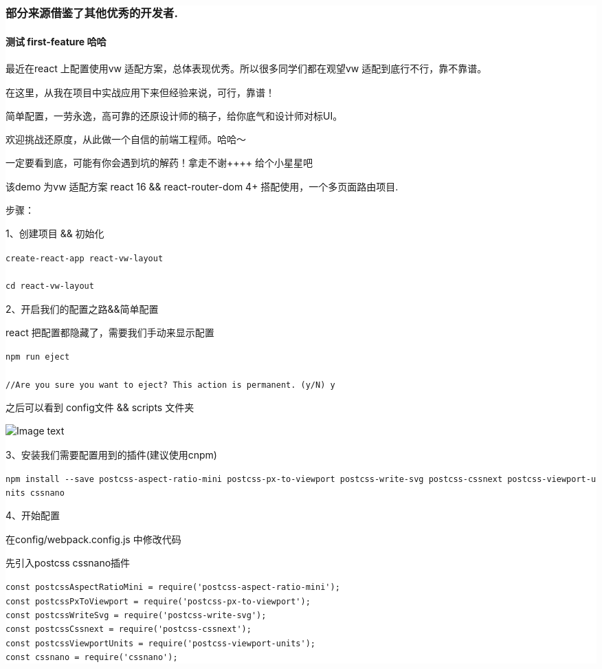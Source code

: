 ### 部分来源借鉴了其他优秀的开发者.
#### 测试 first-feature 哈哈
最近在react 上配置使用vw 适配方案，总体表现优秀。所以很多同学们都在观望vw 适配到底行不行，靠不靠谱。

在这里，从我在项目中实战应用下来但经验来说，可行，靠谱！

简单配置，一劳永逸，高可靠的还原设计师的稿子，给你底气和设计师对标UI。

欢迎挑战还原度，从此做一个自信的前端工程师。哈哈～

一定要看到底，可能有你会遇到坑的解药！拿走不谢++++ 给个小星星吧


该demo 为vw 适配方案 react 16 && react-router-dom 4+ 搭配使用，一个多页面路由项目.

步骤：

1、创建项目 && 初始化
 ```html 
create-react-app react-vw-layout

cd react-vw-layout
 ```

2、开启我们的配置之路&&简单配置

react 把配置都隐藏了，需要我们手动来显示配置
 ```
npm run eject

//Are you sure you want to eject? This action is permanent. (y/N) y
 ```
 
之后可以看到 config文件 && scripts 文件夹

![Image text](https://github.com/caoxiaoke/react-vw-layout/blob/master/src/images/WX20190325-003909%402x.png)
<br/>

3、安装我们需要配置用到的插件(建议使用cnpm)
 ```html 
npm install --save postcss-aspect-ratio-mini postcss-px-to-viewport postcss-write-svg postcss-cssnext postcss-viewport-units cssnano
 ```


4、开始配置

在config/webpack.config.js 中修改代码

先引入postcss cssnano插件

```html 
const postcssAspectRatioMini = require('postcss-aspect-ratio-mini');
const postcssPxToViewport = require('postcss-px-to-viewport');
const postcssWriteSvg = require('postcss-write-svg');
const postcssCssnext = require('postcss-cssnext');
const postcssViewportUnits = require('postcss-viewport-units');
const cssnano = require('cssnano');
 ```
 